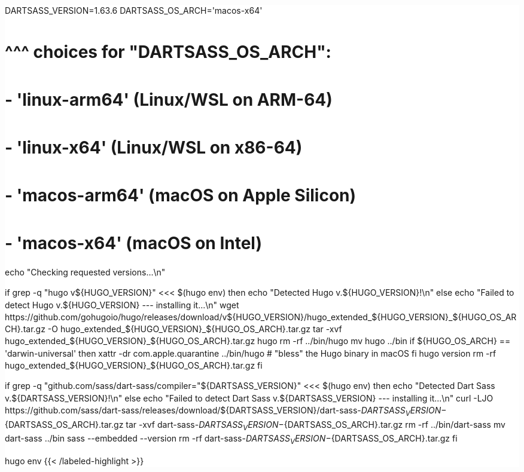DARTSASS_VERSION=1.63.6
DARTSASS_OS_ARCH='macos-x64'
# ^^^ choices for "DARTSASS_OS_ARCH":
# - 'linux-arm64' (Linux/WSL on ARM-64)
# - 'linux-x64' (Linux/WSL on x86-64)
# - 'macos-arm64' (macOS on Apple Silicon)
# - 'macos-x64' (macOS on Intel)

echo "Checking requested versions...\n"

if grep -q "hugo v${HUGO_VERSION}" <<< $(hugo env)
then
  echo "Detected Hugo v.${HUGO_VERSION}!\n"
else
  echo "Failed to detect Hugo v.${HUGO_VERSION} --- installing it...\n"
  wget https://github.com/gohugoio/hugo/releases/download/v${HUGO_VERSION}/hugo_extended_${HUGO_VERSION}_${HUGO_OS_ARCH}.tar.gz -O hugo_extended_${HUGO_VERSION}_${HUGO_OS_ARCH}.tar.gz
  tar -xvf hugo_extended_${HUGO_VERSION}_${HUGO_OS_ARCH}.tar.gz hugo
  rm -rf ../bin/hugo
  mv hugo ../bin
  if ${HUGO_OS_ARCH} == 'darwin-universal'
  then
    xattr -dr com.apple.quarantine ../bin/hugo # "bless" the Hugo binary in macOS
  fi
  hugo version
  rm -rf hugo_extended_${HUGO_VERSION}_${HUGO_OS_ARCH}.tar.gz
fi

if grep -q "github.com/sass/dart-sass/compiler=\"${DARTSASS_VERSION}" <<< $(hugo env)
then
  echo "Detected Dart Sass v.${DARTSASS_VERSION}!\n"
else
  echo "Failed to detect Dart Sass v.${DARTSASS_VERSION} --- installing it...\n"
  curl -LJO https://github.com/sass/dart-sass/releases/download/${DARTSASS_VERSION}/dart-sass-${DARTSASS_VERSION}-${DARTSASS_OS_ARCH}.tar.gz
  tar -xvf dart-sass-${DARTSASS_VERSION}-${DARTSASS_OS_ARCH}.tar.gz
  rm -rf ../bin/dart-sass
  mv dart-sass ../bin
  sass --embedded --version
  rm -rf dart-sass-${DARTSASS_VERSION}-${DARTSASS_OS_ARCH}.tar.gz
fi

hugo env
{{< /labeled-highlight >}}
